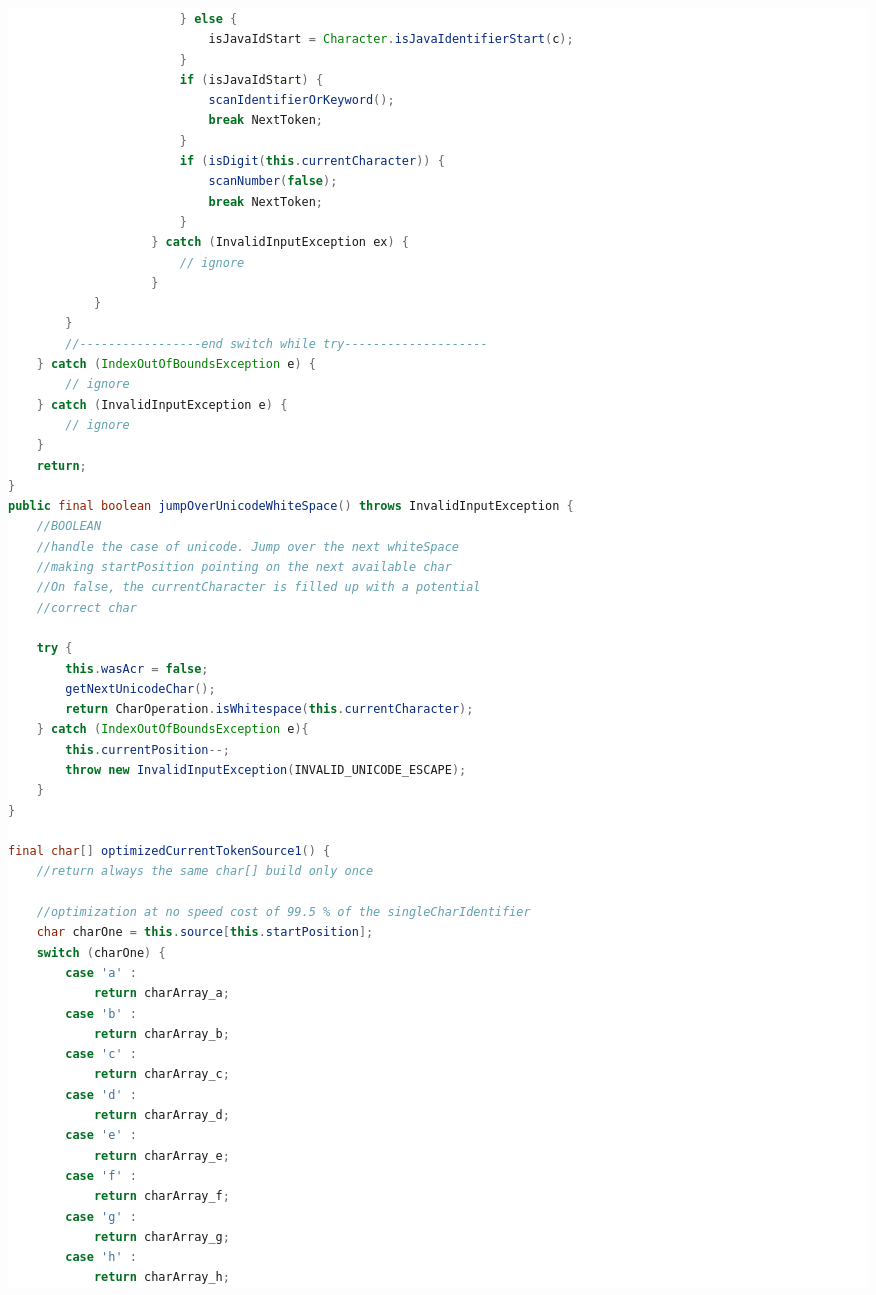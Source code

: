 ```java
						} else {
							isJavaIdStart = Character.isJavaIdentifierStart(c);
						}
						if (isJavaIdStart) {
							scanIdentifierOrKeyword();
							break NextToken;
						}
						if (isDigit(this.currentCharacter)) {
							scanNumber(false);
							break NextToken;
						}						
					} catch (InvalidInputException ex) {
						// ignore
					}
			}
		}
		//-----------------end switch while try--------------------
	} catch (IndexOutOfBoundsException e) {
		// ignore
	} catch (InvalidInputException e) {
		// ignore
	}
	return;
}
public final boolean jumpOverUnicodeWhiteSpace() throws InvalidInputException {
	//BOOLEAN
	//handle the case of unicode. Jump over the next whiteSpace
	//making startPosition pointing on the next available char
	//On false, the currentCharacter is filled up with a potential
	//correct char

	try {
		this.wasAcr = false;
		getNextUnicodeChar();
		return CharOperation.isWhitespace(this.currentCharacter);
	} catch (IndexOutOfBoundsException e){
		this.currentPosition--;
		throw new InvalidInputException(INVALID_UNICODE_ESCAPE);
	}
}

final char[] optimizedCurrentTokenSource1() {
	//return always the same char[] build only once

	//optimization at no speed cost of 99.5 % of the singleCharIdentifier
	char charOne = this.source[this.startPosition];
	switch (charOne) {
		case 'a' :
			return charArray_a;
		case 'b' :
			return charArray_b;
		case 'c' :
			return charArray_c;
		case 'd' :
			return charArray_d;
		case 'e' :
			return charArray_e;
		case 'f' :
			return charArray_f;
		case 'g' :
			return charArray_g;
		case 'h' :
			return charArray_h;
```
